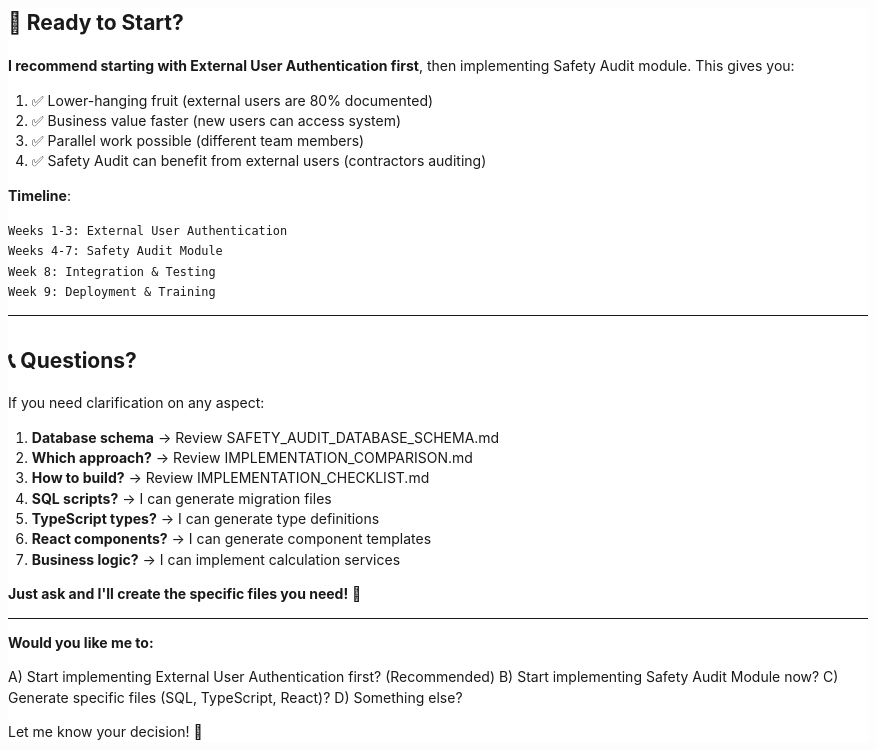 
## 🚀 Ready to Start?

**I recommend starting with External User Authentication first**, then implementing Safety Audit module. This gives you:

1. ✅ Lower-hanging fruit (external users are 80% documented)
2. ✅ Business value faster (new users can access system)
3. ✅ Parallel work possible (different team members)
4. ✅ Safety Audit can benefit from external users (contractors auditing)

**Timeline**:
```
Weeks 1-3: External User Authentication
Weeks 4-7: Safety Audit Module
Week 8: Integration & Testing
Week 9: Deployment & Training
```

---

## 📞 Questions?

If you need clarification on any aspect:

1. **Database schema** → Review SAFETY_AUDIT_DATABASE_SCHEMA.md
2. **Which approach?** → Review IMPLEMENTATION_COMPARISON.md
3. **How to build?** → Review IMPLEMENTATION_CHECKLIST.md
4. **SQL scripts?** → I can generate migration files
5. **TypeScript types?** → I can generate type definitions
6. **React components?** → I can generate component templates
7. **Business logic?** → I can implement calculation services

**Just ask and I'll create the specific files you need!** 🎯

---

**Would you like me to:**

A) Start implementing External User Authentication first? (Recommended)
B) Start implementing Safety Audit Module now?
C) Generate specific files (SQL, TypeScript, React)?
D) Something else?

Let me know your decision! 🚀
